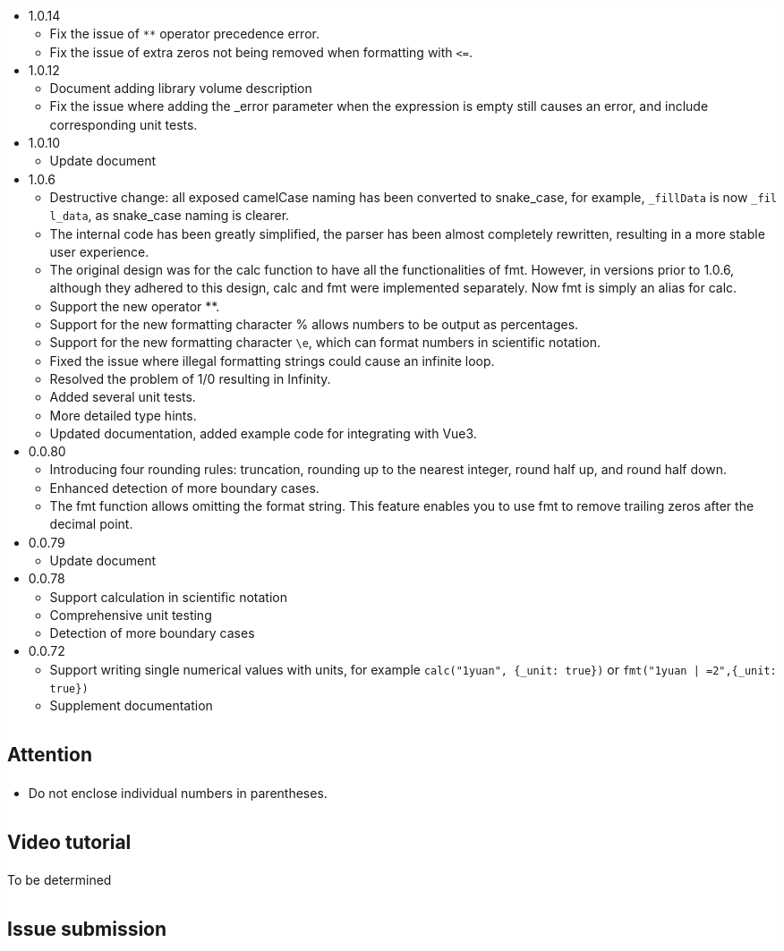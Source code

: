 * 1.0.14
    - Fix the issue of `**` operator precedence error.
    - Fix the issue of extra zeros not being removed when formatting with `<=`.
* 1.0.12
    - Document adding library volume description
    - Fix the issue where adding the _error parameter when the expression is empty still causes an error, and include corresponding unit tests.
* 1.0.10
    - Update document
* 1.0.6
    * Destructive change: all exposed camelCase naming has been converted to snake_case, for example, `_fillData` is now `_fill_data`, as snake_case naming is clearer.
    * The internal code has been greatly simplified, the parser has been almost completely rewritten, resulting in a more stable user experience.
    * The original design was for the calc function to have all the functionalities of fmt. However, in versions prior to 1.0.6, although they adhered to this design, calc and fmt were implemented separately. Now fmt is simply an alias for calc.
    * Support the new operator **.
    * Support for the new formatting character % allows numbers to be output as percentages.
    * Support for the new formatting character `\e`, which can format numbers in scientific notation.
    - Fixed the issue where illegal formatting strings could cause an infinite loop.
    - Resolved the problem of 1/0 resulting in Infinity.
    - Added several unit tests.
    - More detailed type hints.
    - Updated documentation, added example code for integrating with Vue3.
* 0.0.80
    * Introducing four rounding rules: truncation, rounding up to the nearest integer, round half up, and round half down.
    - Enhanced detection of more boundary cases.
    - The fmt function allows omitting the format string. This feature enables you to use fmt to remove trailing zeros after the decimal point.
* 0.0.79 
    * Update document
* 0.0.78
    * Support calculation in scientific notation
    * Comprehensive unit testing
    * Detection of more boundary cases
* 0.0.72
    * Support writing single numerical values with units, for example `calc("1yuan", {_unit: true})` or `fmt("1yuan | =2",{_unit: true})`
    * Supplement documentation

## Attention

- Do not enclose individual numbers in parentheses.

## Video tutorial

To be determined

## Issue submission
